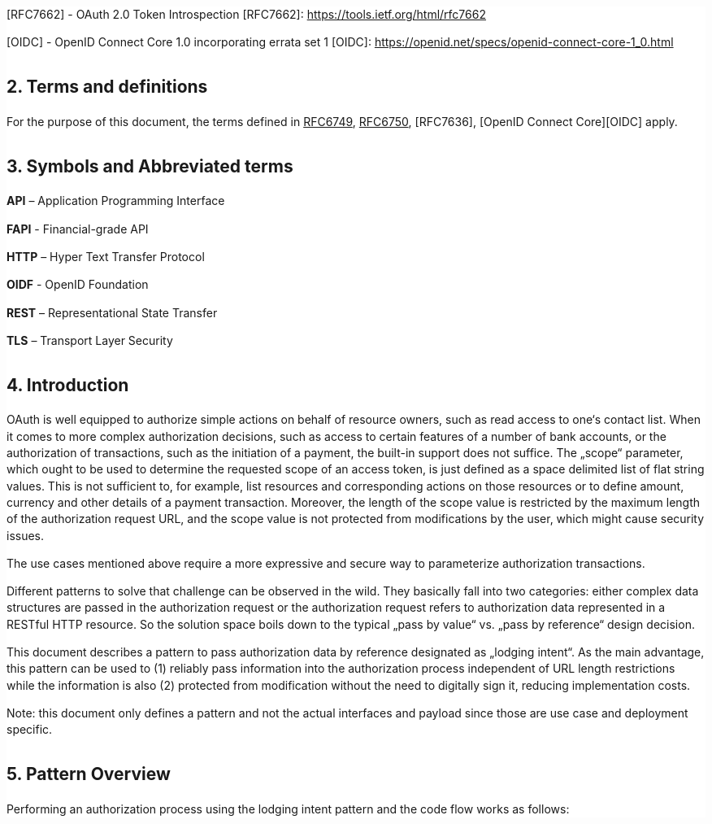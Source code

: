 [RFC7662] - OAuth 2.0 Token Introspection
[RFC7662]: https://tools.ietf.org/html/rfc7662

[OIDC] - OpenID Connect Core 1.0 incorporating errata set 1
[OIDC]: https://openid.net/specs/openid-connect-core-1_0.html

## 2. Terms and definitions
For the purpose of this document, the terms defined in [RFC6749], [RFC6750], [RFC7636], [OpenID Connect Core][OIDC] apply.

## 3. Symbols and Abbreviated terms

**API** – Application Programming Interface

**FAPI** - Financial-grade API

**HTTP** – Hyper Text Transfer Protocol

**OIDF** - OpenID Foundation

**REST** – Representational State Transfer

**TLS** – Transport Layer Security

## 4. Introduction
OAuth is well equipped to authorize simple actions on behalf of resource owners, such as read access to one‘s contact list. When it comes to more complex authorization decisions, such as access to certain features of a number of bank accounts, or the authorization of transactions, such as the initiation of a payment, the built-in support does not suffice. The „scope“ parameter, which ought to be used to determine the requested scope of an access token, is just defined as a space delimited list of flat string values. This is not sufficient to, for example, list resources and corresponding actions on those resources or to define amount, currency and other details of a payment transaction. Moreover, the length of the scope value is restricted by the maximum length of the authorization request URL, and the scope value is not protected from modifications by the user, which might cause security issues.

The use cases mentioned above require a more expressive and secure way to parameterize authorization transactions.

Different patterns to solve that challenge can be observed in the wild. They basically fall into two categories: either complex data structures are passed in the authorization request or the authorization request refers to authorization data represented in a RESTful HTTP resource. So the solution space boils down to the typical „pass by value“ vs. „pass by reference“ design decision.

This document describes a pattern to pass authorization data by reference designated as „lodging intent“. As the main advantage, this pattern can be used to (1) reliably pass information into the authorization process independent of URL length restrictions while the information is also (2) protected from modification without the need to digitally sign it, reducing implementation costs.

Note: this document only defines a pattern and not the actual interfaces and payload since those are use case and deployment specific.

## 5. Pattern Overview 
Performing an authorization process using the lodging intent pattern and the code flow works as follows:


[ISODIR2]: https://www.iso.org/sites/directives/current/part2/index.xhtml
[RFC7230]: https://tools.ietf.org/html/rfc7230
[RFC6749]: https://tools.ietf.org/html/rfc6749
[RFC6750]: https://tools.ietf.org/html/rfc6750